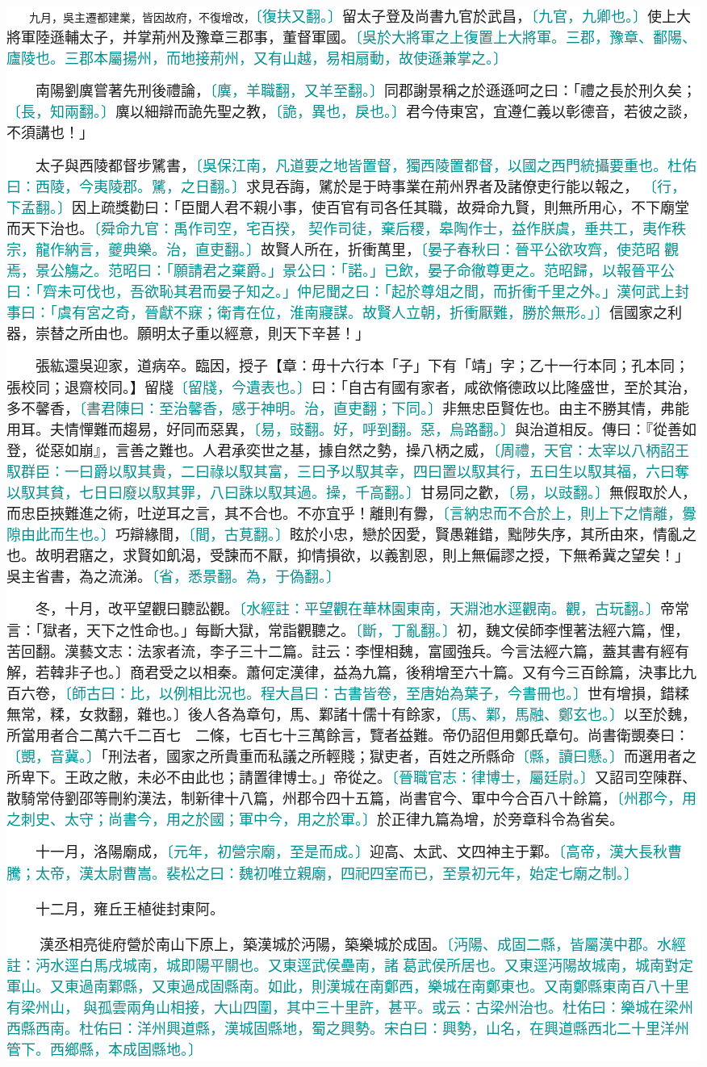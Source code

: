  　　九月，吳主遷都建業，皆因故府，不復增改，</font><font size=4px color="#009090"><font size=4px>〔復扶又翻。〕</font></font><font size=4px>留太子登及尚書九官於武昌，</font><font size=4px color="#009090"><font size=4px>〔九官，九卿也。〕</font></font><font size=4px>使上大將軍陸遜輔太子，并掌荊州及豫章三郡事，董督軍國。</font><font size=4px color="#009090"><font size=4px>〔吳於大將軍之上復置上大將軍。三郡，豫章、鄱陽、廬陵也。三郡本屬揚州，而地接荊州，又有山越，易相扇動，故使遜兼掌之。〕</font></font><font size=4px>

 　　南陽劉廙嘗著先刑後禮論，</font><font size=4px color="#009090"><font size=4px>〔廙，羊職翻，又羊至翻。〕</font></font><font size=4px>同郡謝景稱之於遜遜呵之曰：「禮之長於刑久矣；</font><font size=4px color="#009090"><font size=4px>〔長，知兩翻。〕</font></font><font size=4px>廙以細辯而詭先聖之教，</font><font size=4px color="#009090"><font size=4px>〔詭，異也，戾也。〕</font></font><font size=4px>君今侍東宮，宜遵仁義以彰德音，若彼之談，不須講也！」

 　　太子與西陵都督步騭書，</font><font size=4px color="#009090"><font size=4px>〔吳保江南，凡道要之地皆置督，獨西陵置都督，以國之西門統攝要重也。杜佑曰：西陵，今夷陵郡。騭，之日翻。〕</font></font><font size=4px>求見吞誨，騭於是于時事業在荊州界者及諸僚吏行能以報之， </font><font size=4px color="#009090"><font size=4px>〔行，下孟翻。〕</font></font><font size=4px>因上疏獎勸曰：「臣聞人君不親小事，使百官有司各任其職，故舜命九賢，則無所用心，不下廟堂而天下治也。</font><font size=4px color="#009090"><font size=4px>〔舜命九官：禹作司空，宅百揆， 契作司徒，棄后稷，皋陶作士，益作朕虞，垂共工，夷作秩宗，龍作納言，夔典樂。治，直吏翻。〕</font></font><font size=4px>故賢人所在，折衝萬里，</font><font size=4px color="#009090"><font size=4px>〔晏子春秋曰：晉平公欲攻齊，使范昭 觀焉，景公觴之。范昭曰：「願請君之棄爵。」景公曰：「諾。」已飲，晏子命徹尊更之。范昭歸，以報晉平公曰：「齊未可伐也，吾欲恥其君而晏子知之。」仲尼聞之曰：「起於尊俎之間，而折衝千里之外。」漢何武上封事曰：「虞有宮之奇，晉獻不寐；衛青在位，淮南寢謀。故賢人立朝，折衝厭難，勝於無形。」〕</font></font><font size=4px>信國家之利器，崇替之所由也。願明太子重以經意，則天下辛甚！」

 　　張紘還吳迎家，道病卒。臨因，授子</font><span class="h"><font size=4px>【章：毋十六行本「子」下有「靖」字；乙十一行本同；孔本同；張校同；退齋校同。】</font></font><font size=4px>留牋</font><font size=4px color="#009090"><font size=4px>〔留牋，今遺表也。〕</font></font><font size=4px>曰：「自古有國有家者，咸欲脩德政以比隆盛世，至於其治，多不馨香，</font><font size=4px color="#009090"><font size=4px>〔書君陳曰：至治馨香，感于神明。治，直吏翻；下同。〕</font></font><font size=4px>非無忠臣賢佐也。由主不勝其情，弗能用耳。夫情憚難而趨易，好同而惡異，</font><font size=4px color="#009090"><font size=4px>〔易，豉翻。好，呼到翻。惡，烏路翻。〕</font></font><font size=4px>與治道相反。傳曰：『從善如登，從惡如崩』，言善之難也。人君承奕世之基，據自然之勢，操八柄之威，</font><font size=4px color="#009090"><font size=4px>〔周禮，天官：太宰以八柄詔王馭群臣：一曰爵以馭其貴，二曰祿以馭其富，三曰予以馭其幸，四曰置以馭其行，五曰生以馭其福，六曰奪以馭其貧，七日曰廢以馭其罪，八曰誅以馭其過。操，千高翻。〕</font></font><font size=4px>甘易同之歡，</font><font size=4px color="#009090"><font size=4px>〔易，以豉翻。〕</font></font><font size=4px>無假取於人，而忠臣挾難進之術，吐逆耳之言，其不合也。不亦宜乎！離則有釁，</font><font size=4px color="#009090"><font size=4px>〔言納忠而不合於上，則上下之情離，釁隙由此而生也。〕</font></font><font size=4px>巧辯緣間，</font><font size=4px color="#009090"><font size=4px>〔間，古莧翻。〕</font></font><font size=4px>眩於小忠，戀於因愛，賢愚雜錯，黜陟失序，其所由來，情亂之也。故明君寤之，求賢如飢渴，受諫而不厭，抑情損欲，以義割恩，則上無偏謬之授，下無希冀之望矣！」吳主省書，為之流涕。</font><font size=4px color="#009090"><font size=4px>〔省，悉景翻。為，于偽翻。〕</font></font><font size=4px>

 　　冬，十月，改平望觀曰聽訟觀。</font><font size=4px color="#009090"><font size=4px>〔水經註：平望觀在華林園東南，天淵池水逕觀南。觀，古玩翻。〕</font></font><font size=4px>帝常言：「獄者，天下之性命也。」每斷大獄，常詣觀聽之。</font><font size=4px color="#009090"><font size=4px>〔斷，丁亂翻。〕</font></font><font size=4px>初，魏文侯師李悝著法經六篇，悝，苦回翻。漢藝文志：法家者流，李子三十二篇。註云：李悝相魏，富國強兵。今言法經六篇，蓋其書有經有解，若韓非子也。〕商君受之以相秦。蕭何定漢律，益為九篇，後稍增至六十篇。又有今三百餘篇，決事比九百六卷，</font><font size=4px color="#009090"><font size=4px>〔師古曰：比，以例相比況也。程大昌曰：古書皆卷，至唐始為葉子，今書冊也。〕</font></font><font size=4px>世有增損，錯糅無常，糅，女救翻，雜也。〕後人各為章句，馬、鄴諸十儒十有餘家，</font><font size=4px color="#009090"><font size=4px>〔馬、鄴，馬融、鄭玄也。〕</font></font><font size=4px>以至於魏，所當用者合二萬六千二百七　二條，七百七十三萬餘言，覽者益難。帝仍詔但用鄭氏章句。尚書衛覬奏曰：</font><font size=4px color="#009090"><font size=4px>〔覬，音冀。〕</font></font><font size=4px>「刑法者，國家之所貴重而私議之所輕賤；獄吏者，百姓之所縣命</font><font size=4px color="#009090"><font size=4px>〔縣，讀曰懸。〕</font></font><font size=4px>而選用者之所卑下。王政之敝，未必不由此也；請置律博士。」帝從之。</font><font size=4px color="#009090"><font size=4px>〔晉職官志：律博士，屬廷尉。〕</font></font><font size=4px>又詔司空陳群、散騎常侍劉邵等刪約漢法，制新律十八篇，州郡令四十五篇，尚書官今、軍中今合百八十餘篇，</font><font size=4px color="#009090"><font size=4px>〔州郡今，用之刺史、太守；尚書今，用之於國；軍中今，用之於軍。〕</font></font><font size=4px>於正律九篇為增，於旁章科令為省矣。

 　　十一月，洛陽廟成，</font><font size=4px color="#009090"><font size=4px>〔元年，初營宗廟，至是而成。〕</font></font><font size=4px>迎高、太武、文四神主于鄴。</font><font size=4px color="#009090"><font size=4px>〔高帝，漢大長秋曹騰；太帝，漢太尉曹嵩。裴松之曰：魏初唯立親廟，四祀四室而已，至景初元年，始定七廟之制。〕</font></font><font size=4px>

 　　十二月，雍丘王植徙封東阿。

 　　 漢丞相亮徙府營於南山下原上，築漢城於沔陽，築樂城於成固。</font><font size=4px color="#009090"><font size=4px>〔沔陽、成固二縣，皆屬漢中郡。水經註：沔水逕白馬戌城南，城即陽平關也。又東逕武侯壘南，諸 葛武侯所居也。又東逕沔陽故城南，城南對定軍山。又東過南鄴縣，又東過成固縣南。如此，則漢城在南鄭西，樂城在南鄭東也。又南鄭縣東南百八十里有梁州山， 與孤雲兩角山相接，大山四圍，其中三十里許，甚平。或云：古梁州治也。杜佑曰：樂城在梁州西縣西南。杜佑曰：洋州興道縣，漢城固縣地，蜀之興勢。宋白曰：興勢，山名，在興道縣西北二十里洋州管下。西鄉縣，本成固縣地。〕</font></font><font size=4px>
